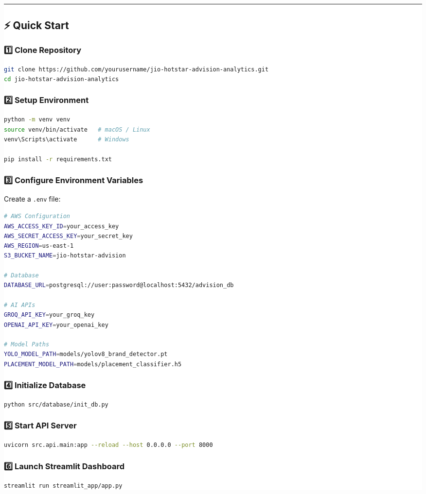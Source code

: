 
---

## ⚡ Quick Start

### 1️⃣ **Clone Repository**
```bash
git clone https://github.com/yourusername/jio-hotstar-advision-analytics.git
cd jio-hotstar-advision-analytics
```

### 2️⃣ **Setup Environment**
```bash
python -m venv venv
source venv/bin/activate   # macOS / Linux
venv\Scripts\activate      # Windows

pip install -r requirements.txt
```

### 3️⃣ **Configure Environment Variables**
Create a `.env` file:
```bash
# AWS Configuration
AWS_ACCESS_KEY_ID=your_access_key
AWS_SECRET_ACCESS_KEY=your_secret_key
AWS_REGION=us-east-1
S3_BUCKET_NAME=jio-hotstar-advision

# Database
DATABASE_URL=postgresql://user:password@localhost:5432/advision_db

# AI APIs
GROQ_API_KEY=your_groq_key
OPENAI_API_KEY=your_openai_key

# Model Paths
YOLO_MODEL_PATH=models/yolov8_brand_detector.pt
PLACEMENT_MODEL_PATH=models/placement_classifier.h5
```

### 4️⃣ **Initialize Database**
```bash
python src/database/init_db.py
```

### 5️⃣ **Start API Server**
```bash
uvicorn src.api.main:app --reload --host 0.0.0.0 --port 8000
```

### 6️⃣ **Launch Streamlit Dashboard**
```bash
streamlit run streamlit_app/app.py
```
